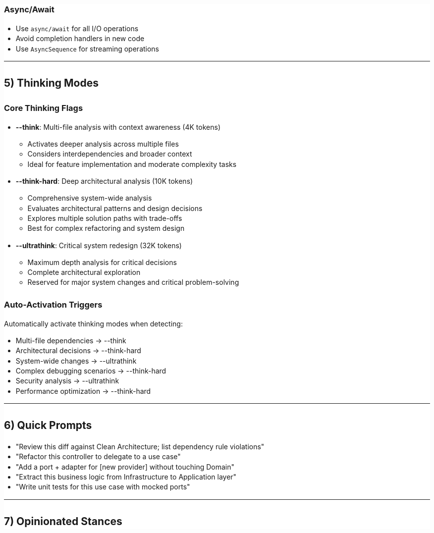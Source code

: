 ### Async/Await

- Use `async/await` for all I/O operations
- Avoid completion handlers in new code
- Use `AsyncSequence` for streaming operations

---

## 5) Thinking Modes

### Core Thinking Flags

- **--think**: Multi-file analysis with context awareness (4K tokens)
  - Activates deeper analysis across multiple files
  - Considers interdependencies and broader context
  - Ideal for feature implementation and moderate complexity tasks

- **--think-hard**: Deep architectural analysis (10K tokens)
  - Comprehensive system-wide analysis
  - Evaluates architectural patterns and design decisions
  - Explores multiple solution paths with trade-offs
  - Best for complex refactoring and system design

- **--ultrathink**: Critical system redesign (32K tokens)
  - Maximum depth analysis for critical decisions
  - Complete architectural exploration
  - Reserved for major system changes and critical problem-solving

### Auto-Activation Triggers

Automatically activate thinking modes when detecting:
- Multi-file dependencies → --think
- Architectural decisions → --think-hard
- System-wide changes → --ultrathink
- Complex debugging scenarios → --think-hard
- Security analysis → --ultrathink
- Performance optimization → --think-hard

---

## 6) Quick Prompts

- "Review this diff against Clean Architecture; list dependency rule violations"
- "Refactor this controller to delegate to a use case"
- "Add a port + adapter for [new provider] without touching Domain"
- "Extract this business logic from Infrastructure to Application layer"
- "Write unit tests for this use case with mocked ports"

---

## 7) Opinionated Stances
